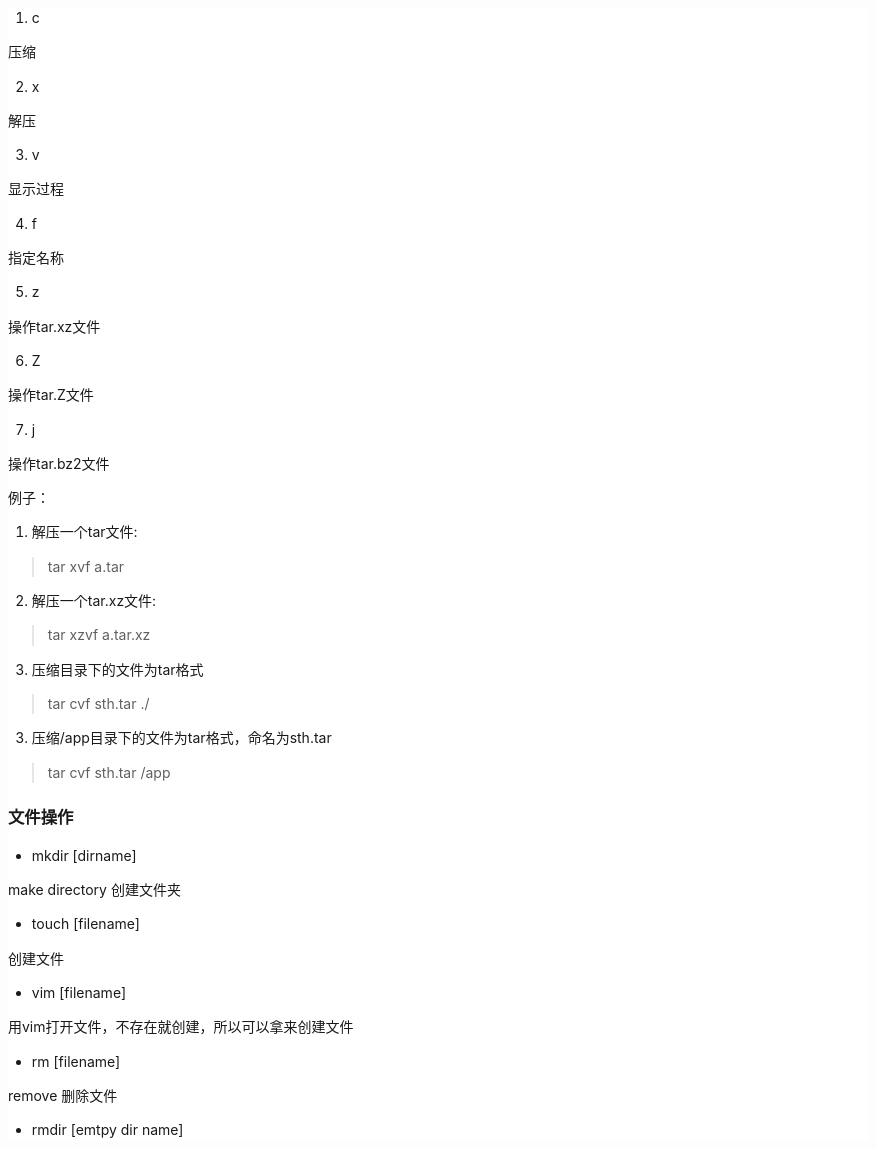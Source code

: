 1. c 

压缩

2. x

解压

3. v

显示过程

4. f

指定名称

5. z

操作tar.xz文件

6. Z

操作tar.Z文件

7. j

操作tar.bz2文件

例子：

1. 解压一个tar文件: 

>  tar xvf a.tar

2. 解压一个tar.xz文件: 

>  tar xzvf a.tar.xz

3. 压缩目录下的文件为tar格式

> tar cvf sth.tar ./

3. 压缩/app目录下的文件为tar格式，命名为sth.tar

> tar cvf sth.tar /app

### 文件操作

- mkdir [dirname]

make directory 创建文件夹

- touch [filename]

创建文件

- vim [filename]

用vim打开文件，不存在就创建，所以可以拿来创建文件

- rm [filename]

remove 删除文件

- rmdir [emtpy dir name]
